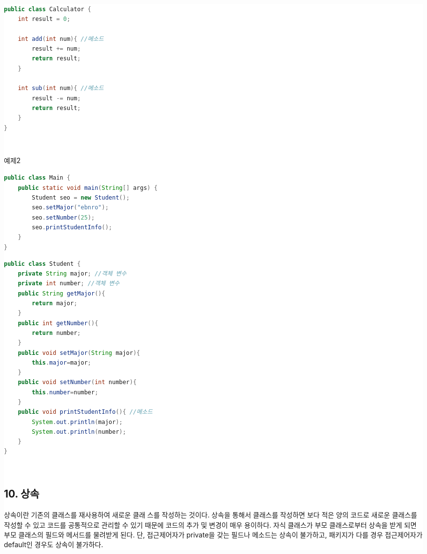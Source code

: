 ```java
public class Calculator {
    int result = 0;

    int add(int num){ //메소드
        result += num;
        return result;
    }

    int sub(int num){ //메소드
        result -= num;
        return result;
    }
}
```
<br>

예제2
```java
public class Main {
    public static void main(String[] args) {
        Student seo = new Student();
        seo.setMajor("ebnro");
        seo.setNumber(25);
        seo.printStudentInfo();
    }
}
```
```java
public class Student {
    private String major; //객체 변수
    private int number; //객체 변수
    public String getMajor(){
        return major;
    }
    public int getNumber(){
        return number;
    }
    public void setMajor(String major){
        this.major=major;
    }
    public void setNumber(int number){
        this.number=number;
    }
    public void printStudentInfo(){ //메소드
        System.out.println(major);
        System.out.println(number);
    }
}
```

<br>

## **10. 상속**
상속이란 기존의 클래스를 재사용하여 새로운 클래 스를 작성하는 것이다. 상속을 통해서 클래스를 작성하면 보다 적은 양의 코드로 새로운 클래스를 작성할 수 있고 코드를 공통적으로 관리할 수 있기 때문에 코드의 추가 및 변경이 매우 용이하다.
자식 클래스가 부모 클래스로부터 상속을 받게 되면 부모 클래스의 필드와 메서드를 물려받게 된다. 단, 접근제어자가 private을 갖는 필드나 메소드는 상속이 불가하고, 패키지가 다를 경우 접근제어자가 default인 경우도 상속이 불가하다.
